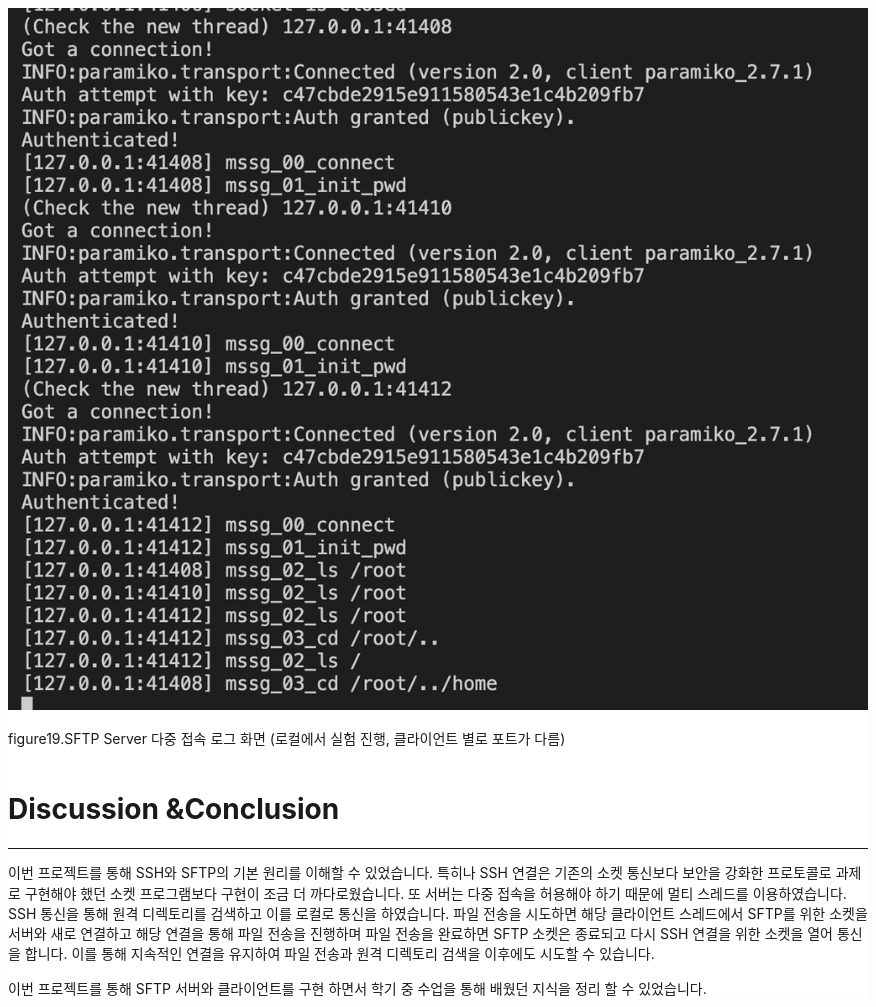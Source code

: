 ![SFTP%20a35bf6aa301f4af5be7c857b6bc3bc41/Screen_Shot_2020-07-03_at_5.15.55_PM.png](SFTP%20a35bf6aa301f4af5be7c857b6bc3bc41/Screen_Shot_2020-07-03_at_5.15.55_PM.png)

figure19.SFTP Server 다중 접속 로그 화면 (로컬에서 실험 진행, 클라이언트 별로 포트가 다름)

# Discussion &Conclusion

---

  이번 프로젝트를 통해 SSH와 SFTP의 기본 원리를 이해할 수 있었습니다. 특히나 SSH 연결은 기존의 소켓 통신보다 보안을 강화한 프로토콜로 과제로 구현해야 했던 소켓 프로그램보다 구현이 조금 더 까다로웠습니다. 또 서버는 다중 접속을 허용해야 하기 때문에 멀티 스레드를 이용하였습니다. SSH 통신을 통해 원격 디렉토리를 검색하고 이를 로컬로 통신을 하였습니다. 파일 전송을 시도하면 해당 클라이언트 스레드에서 SFTP를 위한 소켓을 서버와 새로 연결하고 해당 연결을 통해 파일 전송을 진행하며 파일 전송을 완료하면 SFTP 소켓은 종료되고 다시 SSH 연결을 위한 소켓을 열어 통신을 합니다. 이를 통해 지속적인 연결을 유지하여 파일 전송과 원격 디렉토리 검색을 이후에도 시도할 수 있습니다.

  이번 프로젝트를 통해 SFTP 서버와  클라이언트를 구현 하면서 학기 중 수업을 통해 배웠던 지식을 정리 할 수 있었습니다.